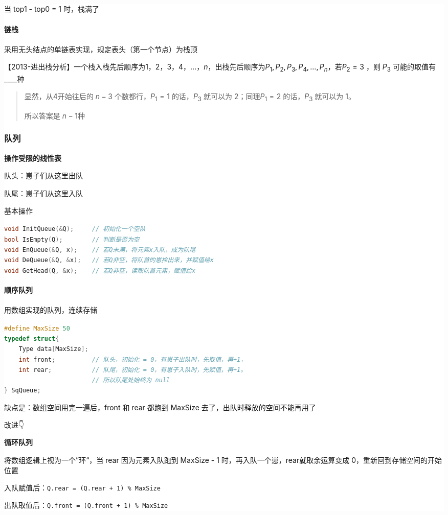 当 top1 - top0 = 1 时，栈满了



#### 链栈

采用无头结点的单链表实现，规定表头（第一个节点）为栈顶

【2013-进出栈分析】一个栈入栈先后顺序为$1，2，3，4，… ，n$，出栈先后顺序为$P_1,P_2,P_3,P_4,…,P_n$，若$P_2=3$ ，则 $P_3$ 可能的取值有___\_种

> 显然，从4开始往后的 $n-3$ 个数都行，$P_1=1$ 的话，$P_3$ 就可以为 2；同理$P_1=2$ 的话，$P_3$ 就可以为 1。
>
> 所以答案是 $n-1$种



### 队列

**操作受限的线性表**

队头：崽子们从这里出队

队尾：崽子们从这里入队



基本操作

```c
void InitQueue(&Q); 	// 初始化一个空队
bool IsEmpty(Q);		// 判断是否为空
void EnQueue(&Q, x);	// 若Q未满，将元素x入队，成为队尾
void DeQueue(&Q, &x);	// 若Q非空，将队首的崽拎出来，并赋值给x
void GetHead(Q, &x);	// 若Q非空，读取队首元素，赋值给x
```



#### 顺序队列

用数组实现的队列，连续存储

```c
#define MaxSize 50
typedef struct{
    Type data[MaxSize];
    int front;			// 队头，初始化 = 0，有崽子出队时，先取值，再+1，
    int rear;			// 队尾，初始化 = 0，有崽子入队时，先赋值，再+1。
    					// 所以队尾处始终为 null
} SqQueue;
```

缺点是：数组空间用完一遍后，front 和 rear 都跑到 MaxSize 去了，出队时释放的空间不能再用了

改进👇

**循环队列**

将数组逻辑上视为一个”环“，当 rear 因为元素入队跑到 MaxSize - 1 时，再入队一个崽，rear就取余运算变成 0，重新回到存储空间的开始位置

入队赋值后：`Q.rear = (Q.rear + 1) % MaxSize`

出队取值后：`Q.front = (Q.front + 1) % MaxSize`
